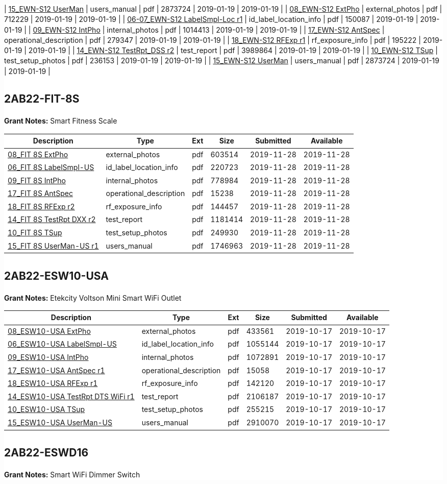| [15_EWN-S12 UserMan](2AB22-EWN-S12/09a9d83d2e5046b9b5dbaf2a20b02150/4132141.pdf) | users_manual | pdf | 2873724 | 2019-01-19 | 2019-01-19 |
| [08_EWN-S12 ExtPho](2AB22-EWN-S12/202344330537453c8a2119b3db142554/4132134.pdf) | external_photos | pdf | 712229 | 2019-01-19 | 2019-01-19 |
| [06-07_EWN-S12 LabelSmpl-Loc r1](2AB22-EWN-S12/202344330537453c8a2119b3db142554/4132133.pdf) | id_label_location_info | pdf | 150087 | 2019-01-19 | 2019-01-19 |
| [09_EWN-S12 IntPho](2AB22-EWN-S12/202344330537453c8a2119b3db142554/4132135.pdf) | internal_photos | pdf | 1014413 | 2019-01-19 | 2019-01-19 |
| [17_EWN-S12 AntSpec](2AB22-EWN-S12/202344330537453c8a2119b3db142554/4132142.pdf) | operational_description | pdf | 279347 | 2019-01-19 | 2019-01-19 |
| [18_EWN-S12 RFExp r1](2AB22-EWN-S12/202344330537453c8a2119b3db142554/4132143.pdf) | rf_exposure_info | pdf | 195222 | 2019-01-19 | 2019-01-19 |
| [14_EWN-S12 TestRpt_DSS r2](2AB22-EWN-S12/202344330537453c8a2119b3db142554/4132140.pdf) | test_report | pdf | 3989864 | 2019-01-19 | 2019-01-19 |
| [10_EWN-S12 TSup](2AB22-EWN-S12/202344330537453c8a2119b3db142554/4132136.pdf) | test_setup_photos | pdf | 236153 | 2019-01-19 | 2019-01-19 |
| [15_EWN-S12 UserMan](2AB22-EWN-S12/202344330537453c8a2119b3db142554/4132141.pdf) | users_manual | pdf | 2873724 | 2019-01-19 | 2019-01-19 |
## 2AB22-FIT-8S
**Grant Notes:** Smart Fitness Scale

| Description | Type | Ext | Size | Submitted | Available |
| ----------- | ---- | --- | ---- | --------- | --------- |
| [08_FIT 8S ExtPho](2AB22-FIT-8S/b9713ff23b4bb04ba6ef58d7690912f9/4530902.pdf) | external_photos | pdf | 603514 | 2019-11-28 | 2019-11-28 |
| [06_FIT 8S LabelSmpl-US](2AB22-FIT-8S/b9713ff23b4bb04ba6ef58d7690912f9/4530901.pdf) | id_label_location_info | pdf | 220723 | 2019-11-28 | 2019-11-28 |
| [09_FIT 8S IntPho](2AB22-FIT-8S/b9713ff23b4bb04ba6ef58d7690912f9/4530903.pdf) | internal_photos | pdf | 778984 | 2019-11-28 | 2019-11-28 |
| [17_FIT 8S AntSpec](2AB22-FIT-8S/b9713ff23b4bb04ba6ef58d7690912f9/4530910.pdf) | operational_description | pdf | 15238 | 2019-11-28 | 2019-11-28 |
| [18_FIT 8S RFExp r2](2AB22-FIT-8S/b9713ff23b4bb04ba6ef58d7690912f9/4530911.pdf) | rf_exposure_info | pdf | 144457 | 2019-11-28 | 2019-11-28 |
| [14_FIT 8S TestRpt DXX r2](2AB22-FIT-8S/b9713ff23b4bb04ba6ef58d7690912f9/4530908.pdf) | test_report | pdf | 1181414 | 2019-11-28 | 2019-11-28 |
| [10_FIT 8S TSup](2AB22-FIT-8S/b9713ff23b4bb04ba6ef58d7690912f9/4530904.pdf) | test_setup_photos | pdf | 249930 | 2019-11-28 | 2019-11-28 |
| [15_FIT 8S UserMan-US r1](2AB22-FIT-8S/b9713ff23b4bb04ba6ef58d7690912f9/4530909.pdf) | users_manual | pdf | 1746963 | 2019-11-28 | 2019-11-28 |
## 2AB22-ESW10-USA
**Grant Notes:** Etekcity Voltson Mini Smart WiFi Outlet

| Description | Type | Ext | Size | Submitted | Available |
| ----------- | ---- | --- | ---- | --------- | --------- |
| [08_ESW10-USA ExtPho](2AB22-ESW10-USA/840f6e4ae731e337dcfef492c088f246/4482043.pdf) | external_photos | pdf | 433561 | 2019-10-17 | 2019-10-17 |
| [06_ESW10-USA LabelSmpl-US](2AB22-ESW10-USA/840f6e4ae731e337dcfef492c088f246/4482042.pdf) | id_label_location_info | pdf | 1055144 | 2019-10-17 | 2019-10-17 |
| [09_ESW10-USA IntPho](2AB22-ESW10-USA/840f6e4ae731e337dcfef492c088f246/4482044.pdf) | internal_photos | pdf | 1072891 | 2019-10-17 | 2019-10-17 |
| [17_ESW10-USA AntSpec r1](2AB22-ESW10-USA/840f6e4ae731e337dcfef492c088f246/4482051.pdf) | operational_description | pdf | 15058 | 2019-10-17 | 2019-10-17 |
| [18_ESW10-USA RFExp r1](2AB22-ESW10-USA/840f6e4ae731e337dcfef492c088f246/4482052.pdf) | rf_exposure_info | pdf | 142120 | 2019-10-17 | 2019-10-17 |
| [14_ESW10-USA TestRpt DTS WiFi r1](2AB22-ESW10-USA/840f6e4ae731e337dcfef492c088f246/4482049.pdf) | test_report | pdf | 2106187 | 2019-10-17 | 2019-10-17 |
| [10_ESW10-USA TSup](2AB22-ESW10-USA/840f6e4ae731e337dcfef492c088f246/4482045.pdf) | test_setup_photos | pdf | 255215 | 2019-10-17 | 2019-10-17 |
| [15_ESW10-USA UserMan-US](2AB22-ESW10-USA/840f6e4ae731e337dcfef492c088f246/4482050.pdf) | users_manual | pdf | 2910070 | 2019-10-17 | 2019-10-17 |
## 2AB22-ESWD16
**Grant Notes:** Smart WiFi Dimmer Switch

